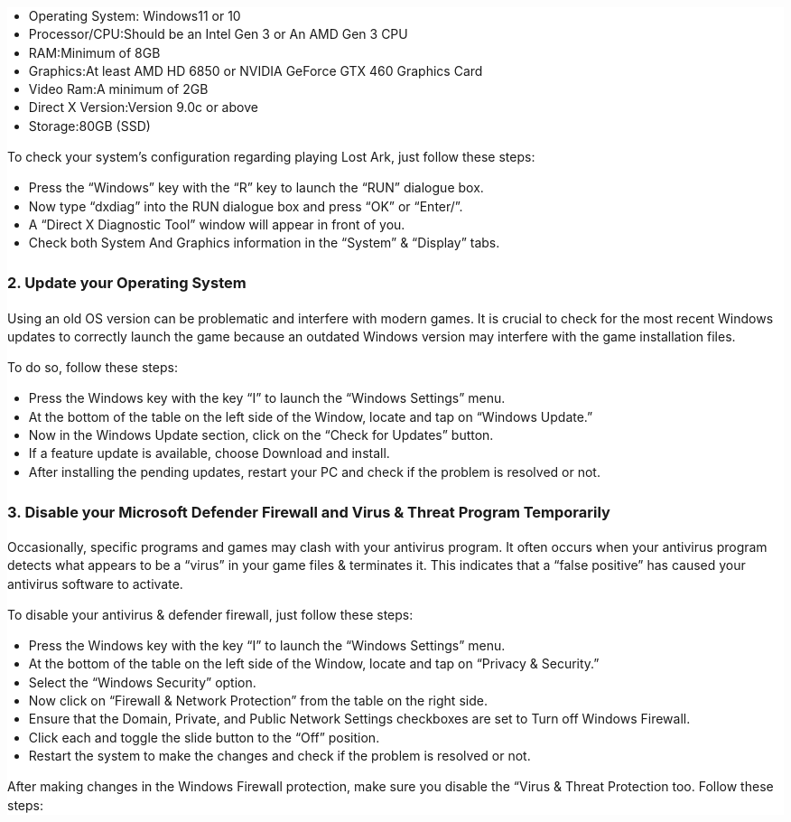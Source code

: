 - Operating System: Windows11 or 10
 - Processor/CPU:Should be an Intel Gen 3 or An AMD Gen 3 CPU
 - RAM:Minimum of 8GB
 - Graphics:At least AMD HD 6850 or NVIDIA GeForce GTX 460 Graphics Card
 - Video Ram:A minimum of 2GB
 - Direct X Version:Version 9.0c or above
 - Storage:80GB (SSD)

 
To check your system’s configuration regarding playing Lost Ark, just follow these steps:
 
- Press the “Windows” key with the “R” key to launch the “RUN” dialogue box.
 - Now type “dxdiag” into the RUN dialogue box and press “OK” or “Enter/”.
 - A “Direct X Diagnostic Tool” window will appear in front of you.
 - Check both System And Graphics information in the “System” & “Display” tabs.

 

 
### 2. Update your Operating System
 
Using an old OS version can be problematic and interfere with modern games. It is crucial to check for the most recent Windows updates to correctly launch the game because an outdated Windows version may interfere with the game installation files.
 
To do so, follow these steps:
 
- Press the Windows key with the key “I” to launch the “Windows Settings” menu.
 - At the bottom of the table on the left side of the Window, locate and tap on “Windows Update.”
 - Now in the Windows Update section, click on the “Check for Updates” button.
 - If a feature update is available, choose Download and install.
 - After installing the pending updates, restart your PC and check if the problem is resolved or not.

 
### 3. Disable your Microsoft Defender Firewall and Virus & Threat Program Temporarily
 
Occasionally, specific programs and games may clash with your antivirus program. It often occurs when your antivirus program detects what appears to be a “virus” in your game files & terminates it. This indicates that a “false positive” has caused your antivirus software to activate.
 
To disable your antivirus & defender firewall, just follow these steps:
 
- Press the Windows key with the key “I” to launch the “Windows Settings” menu.
 - At the bottom of the table on the left side of the Window, locate and tap on “Privacy & Security.”
 - Select the “Windows Security” option.
 - Now click on “Firewall & Network Protection” from the table on the right side.
 - Ensure that the Domain, Private, and Public Network Settings checkboxes are set to Turn off Windows Firewall.
 - Click each and toggle the slide button to the “Off” position.
 - Restart the system to make the changes and check if the problem is resolved or not.

 
After making changes in the Windows Firewall protection, make sure you disable the “Virus & Threat Protection too. Follow these steps:
 
